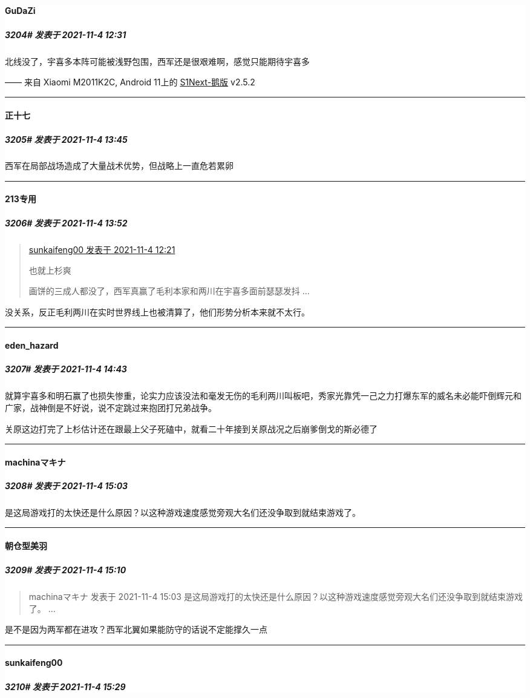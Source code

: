 ####  GuDaZi  
##### 3204#       发表于 2021-11-4 12:31

北线没了，宇喜多本阵可能被浅野包围，西军还是很艰难啊，感觉只能期待宇喜多

—— 来自 Xiaomi M2011K2C, Android 11上的 [S1Next-鹅版](https://github.com/ykrank/S1-Next/releases) v2.5.2

*****

####  正十七  
##### 3205#       发表于 2021-11-4 13:45

西军在局部战场造成了大量战术优势，但战略上一直危若累卵

*****

####  213专用  
##### 3206#       发表于 2021-11-4 13:52

<blockquote><a href="httphttps://bbs.saraba1st.com/2b/forum.php?mod=redirect&amp;goto=findpost&amp;pid=53409921&amp;ptid=1072297" target="_blank">sunkaifeng00 发表于 2021-11-4 12:21</a>

也就上杉爽

画饼的三成人都没了，西军真赢了毛利本家和两川在宇喜多面前瑟瑟发抖 ...</blockquote>
没关系，反正毛利两川在实时世界线上也被清算了，他们形势分析本来就不太行。

*****

####  eden_hazard  
##### 3207#       发表于 2021-11-4 14:43

就算宇喜多和明石赢了也损失惨重，论实力应该没法和毫发无伤的毛利两川叫板吧，秀家光靠凭一己之力打爆东军的威名未必能吓倒辉元和广家，战神倒是不好说，说不定跳过来抱团打兄弟战争。

关原这边打完了上杉估计还在跟最上父子死磕中，就看二十年接到关原战况之后崩爹倒戈的斯必德了

*****

####  machinaマキナ  
##### 3208#       发表于 2021-11-4 15:03

是这局游戏打的太快还是什么原因？以这种游戏速度感觉旁观大名们还没争取到就结束游戏了。

*****

####  朝仓型美羽  
##### 3209#       发表于 2021-11-4 15:10

<blockquote>machinaマキナ 发表于 2021-11-4 15:03
是这局游戏打的太快还是什么原因？以这种游戏速度感觉旁观大名们还没争取到就结束游戏了。 ...</blockquote>
是不是因为两军都在进攻？西军北翼如果能防守的话说不定能撑久一点

*****

####  sunkaifeng00  
##### 3210#       发表于 2021-11-4 15:29
